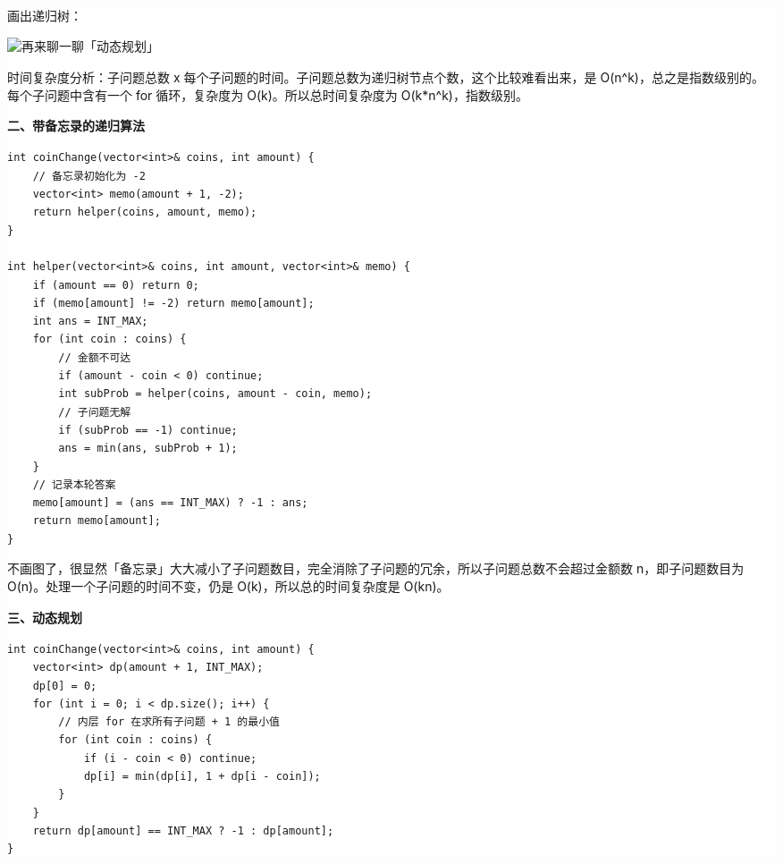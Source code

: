 画出递归树：



![再来聊一聊「动态规划」](https://www.cxyxiaowu.com/wp-content/uploads/2019/10/1571900941-0cae6fa2081e731-1.jpg)

时间复杂度分析：子问题总数 x 每个子问题的时间。子问题总数为递归树节点个数，这个比较难看出来，是 O(n^k)，总之是指数级别的。每个子问题中含有一个 for 循环，复杂度为 O(k)。所以总时间复杂度为 O(k*n^k)，指数级别。



**二、带备忘录的递归算法**

```
int coinChange(vector<int>& coins, int amount) {
    // 备忘录初始化为 -2
    vector<int> memo(amount + 1, -2);
    return helper(coins, amount, memo);
}

int helper(vector<int>& coins, int amount, vector<int>& memo) {
    if (amount == 0) return 0;
    if (memo[amount] != -2) return memo[amount];
    int ans = INT_MAX;
    for (int coin : coins) {
        // 金额不可达
        if (amount - coin < 0) continue;
        int subProb = helper(coins, amount - coin, memo);
        // 子问题无解
        if (subProb == -1) continue;
        ans = min(ans, subProb + 1);
    }
    // 记录本轮答案
    memo[amount] = (ans == INT_MAX) ? -1 : ans;
    return memo[amount];
}
```

不画图了，很显然「备忘录」大大减小了子问题数目，完全消除了子问题的冗余，所以子问题总数不会超过金额数 n，即子问题数目为 O(n)。处理一个子问题的时间不变，仍是 O(k)，所以总的时间复杂度是 O(kn)。



**三、动态规划**

```
int coinChange(vector<int>& coins, int amount) {
    vector<int> dp(amount + 1, INT_MAX);
    dp[0] = 0;
    for (int i = 0; i < dp.size(); i++) {
        // 内层 for 在求所有子问题 + 1 的最小值
        for (int coin : coins) {
            if (i - coin < 0) continue;
            dp[i] = min(dp[i], 1 + dp[i - coin]);
        }
    }
    return dp[amount] == INT_MAX ? -1 : dp[amount];
}
```

